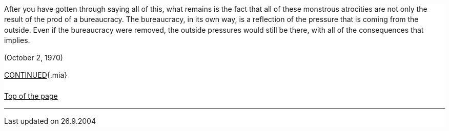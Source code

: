 After you have gotten through saying all of this, what remains is the
fact that all of these monstrous atrocities are not only the result of
the prod of a bureaucracy. The bureaucracy, in its own way, is a
reflection of the pressure that is coming from the outside. Even if the
bureaucracy were removed, the outside pressures would still be there,
with all of the consequences that implies.

(October 2, 1970)

[CONTINUED](2-wclife.htm){.mia}\
\
[Top of the page](#top)

------------------------------------------------------------------------

Last updated on 26.9.2004

